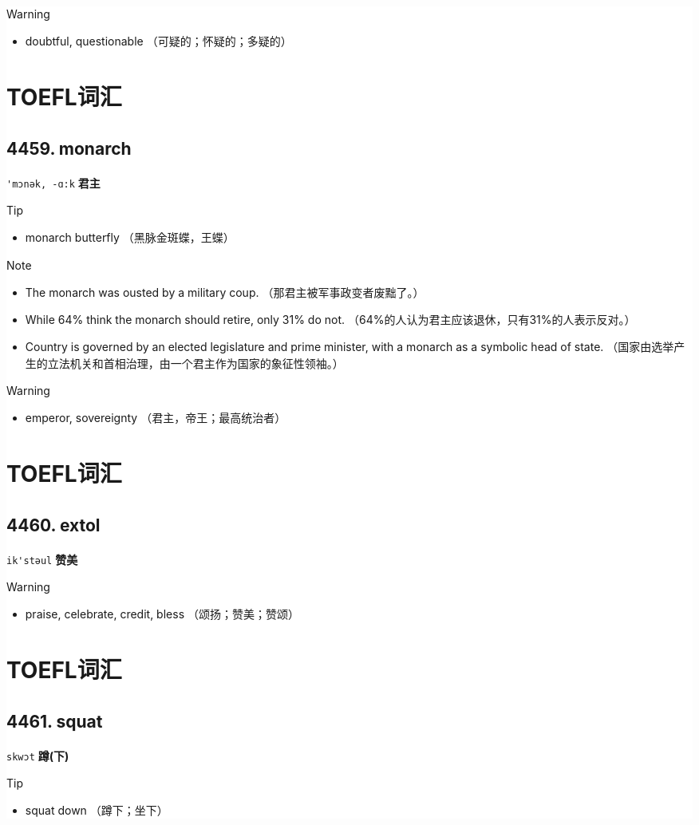 > [!WARNING]
>
> - doubtful, questionable （可疑的；怀疑的；多疑的）
>

# TOEFL词汇

## 4459. monarch

`'mɔnək, -ɑ:k`  **君主**

> [!TIP]
>
> - monarch butterfly （黑脉金斑蝶，王蝶）
>

> [!NOTE]
>
> - The monarch was ousted by a military coup. （那君主被军事政变者废黜了。）
>
> - While 64% think the monarch should retire, only 31% do not. （64%的人认为君主应该退休，只有31%的人表示反对。）
>
> - Country is governed by an elected legislature and prime minister, with a monarch as a symbolic head of state. （国家由选举产生的立法机关和首相治理，由一个君主作为国家的象征性领袖。）
>

> [!WARNING]
>
> - emperor, sovereignty （君主，帝王；最高统治者）
>

# TOEFL词汇

## 4460. extol

`ik'stəul`  **赞美**

> [!WARNING]
>
> - praise, celebrate, credit, bless （颂扬；赞美；赞颂）
>

# TOEFL词汇

## 4461. squat

`skwɔt`  **蹲(下)**

> [!TIP]
>
> - squat down （蹲下；坐下）
>
